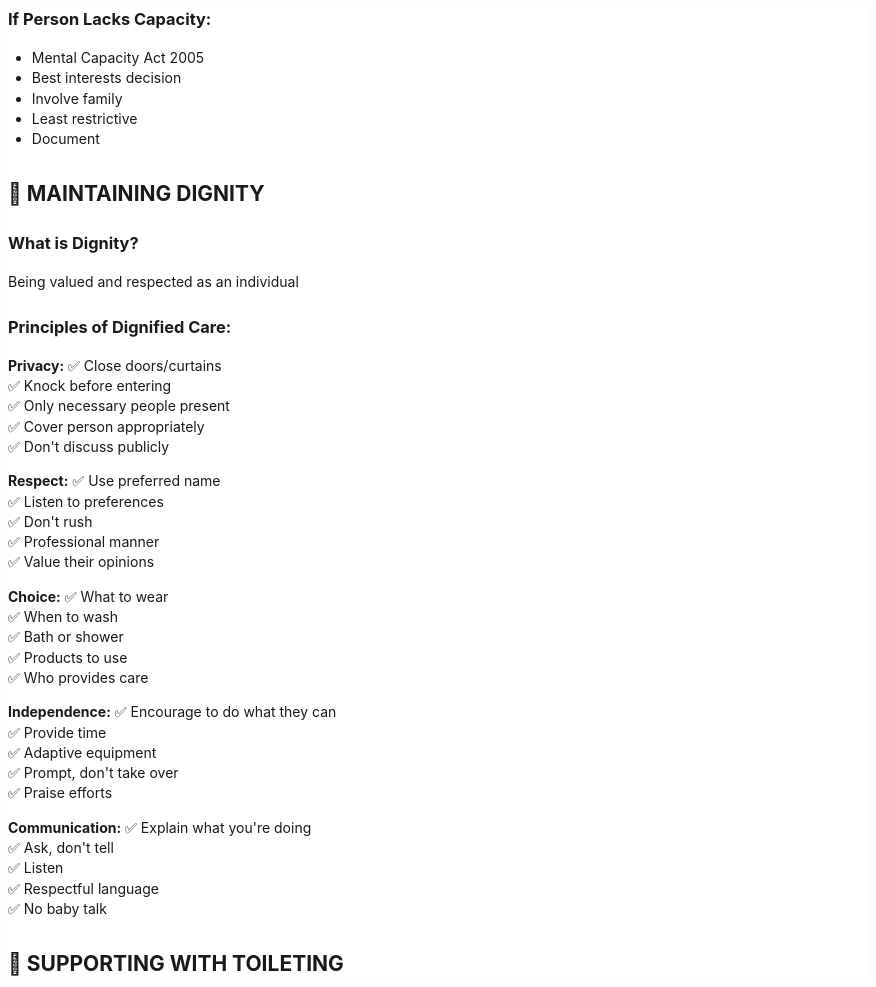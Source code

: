### If Person Lacks Capacity:
- Mental Capacity Act 2005
- Best interests decision
- Involve family
- Least restrictive
- Document

## 🌟 MAINTAINING DIGNITY

### What is Dignity?
Being valued and respected as an individual

### Principles of Dignified Care:

**Privacy:**
✅ Close doors/curtains  
✅ Knock before entering  
✅ Only necessary people present  
✅ Cover person appropriately  
✅ Don't discuss publicly  

**Respect:**
✅ Use preferred name  
✅ Listen to preferences  
✅ Don't rush  
✅ Professional manner  
✅ Value their opinions  

**Choice:**
✅ What to wear  
✅ When to wash  
✅ Bath or shower  
✅ Products to use  
✅ Who provides care  

**Independence:**
✅ Encourage to do what they can  
✅ Provide time  
✅ Adaptive equipment  
✅ Prompt, don't take over  
✅ Praise efforts  

**Communication:**
✅ Explain what you're doing  
✅ Ask, don't tell  
✅ Listen  
✅ Respectful language  
✅ No baby talk  

## 🚽 SUPPORTING WITH TOILETING
